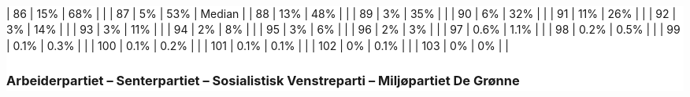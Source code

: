 | 86 | 15% | 68% |  |
| 87 | 5% | 53% | Median |
| 88 | 13% | 48% |  |
| 89 | 3% | 35% |  |
| 90 | 6% | 32% |  |
| 91 | 11% | 26% |  |
| 92 | 3% | 14% |  |
| 93 | 3% | 11% |  |
| 94 | 2% | 8% |  |
| 95 | 3% | 6% |  |
| 96 | 2% | 3% |  |
| 97 | 0.6% | 1.1% |  |
| 98 | 0.2% | 0.5% |  |
| 99 | 0.1% | 0.3% |  |
| 100 | 0.1% | 0.2% |  |
| 101 | 0.1% | 0.1% |  |
| 102 | 0% | 0.1% |  |
| 103 | 0% | 0% |  |

### Arbeiderpartiet – Senterpartiet – Sosialistisk Venstreparti – Miljøpartiet De Grønne
